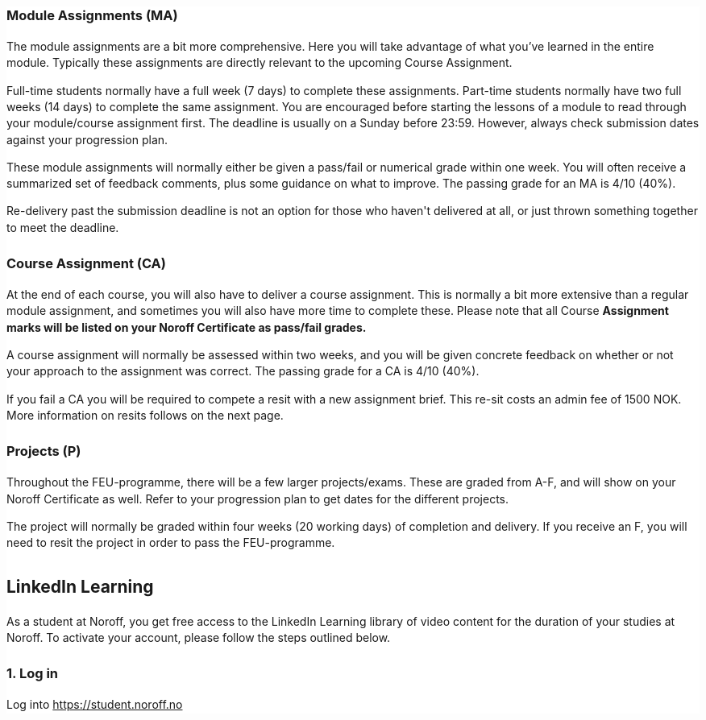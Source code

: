 ### Module Assignments (MA)

The module assignments are a bit more comprehensive. Here you will take advantage of what you’ve learned in the entire module. Typically these assignments are directly relevant to the upcoming Course Assignment.

Full-time students normally have a full week (7 days) to complete these assignments. Part-time students normally have two full weeks (14 days) to complete the same assignment. You are encouraged before starting the lessons of a module to read through your module/course assignment first. The deadline is usually on a Sunday before 23:59. However, always check submission dates against your progression plan.

These module assignments will normally either be given a pass/fail or numerical grade within one week. You will often receive a summarized set of feedback comments, plus some guidance on what to improve. The passing grade for an MA is 4/10 (40%).

Re-delivery past the submission deadline is not an option for those who haven't delivered at all, or just thrown something together to meet the deadline.

### Course Assignment (CA)

At the end of each course, you will also have to deliver a course assignment. This is normally a bit more extensive than a regular module assignment, and sometimes you will also have more time to complete these. Please note that all Course **Assignment marks will be listed on your Noroff Certificate as pass/fail grades.**

A course assignment will normally be assessed within two weeks, and you will be given concrete feedback on whether or not your approach to the assignment was correct. The passing grade for a CA is 4/10 (40%).

If you fail a CA you will be required to compete a resit with a new assignment brief. This re-sit costs an admin fee of 1500 NOK. More information on resits follows on the next page.

### Projects (P)

Throughout the FEU-programme, there will be a few larger projects/exams. These are graded from A-F, and will show on your Noroff Certificate as well. Refer to your progression plan to get dates for the different projects.

The project will normally be graded within four weeks (20 working days) of completion and delivery. If you receive an F, you will need to resit the project in order to pass the FEU-programme.

## LinkedIn Learning

As a student at Noroff, you get free access to the LinkedIn Learning library of video content for the duration of your studies at Noroff. To activate your account, please follow the steps outlined below.

### 1. Log in

Log into https://student.noroff.no
